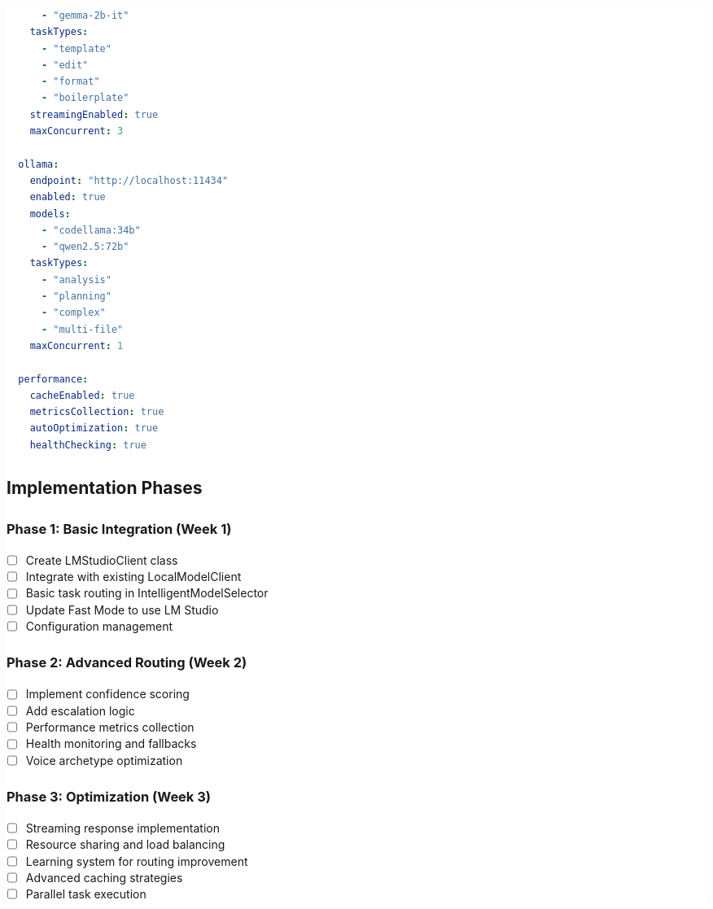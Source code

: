 ```yaml
      - "gemma-2b-it"
    taskTypes:
      - "template"
      - "edit"
      - "format"
      - "boilerplate"
    streamingEnabled: true
    maxConcurrent: 3
    
  ollama:
    endpoint: "http://localhost:11434"
    enabled: true
    models:
      - "codellama:34b"
      - "qwen2.5:72b"
    taskTypes:
      - "analysis"
      - "planning"
      - "complex"
      - "multi-file"
    maxConcurrent: 1
    
  performance:
    cacheEnabled: true
    metricsCollection: true
    autoOptimization: true
    healthChecking: true
```

## Implementation Phases

### Phase 1: Basic Integration (Week 1)
- [ ] Create LMStudioClient class
- [ ] Integrate with existing LocalModelClient
- [ ] Basic task routing in IntelligentModelSelector
- [ ] Update Fast Mode to use LM Studio
- [ ] Configuration management

### Phase 2: Advanced Routing (Week 2)  
- [ ] Implement confidence scoring
- [ ] Add escalation logic
- [ ] Performance metrics collection
- [ ] Health monitoring and fallbacks
- [ ] Voice archetype optimization

### Phase 3: Optimization (Week 3)
- [ ] Streaming response implementation
- [ ] Resource sharing and load balancing
- [ ] Learning system for routing improvement
- [ ] Advanced caching strategies
- [ ] Parallel task execution
